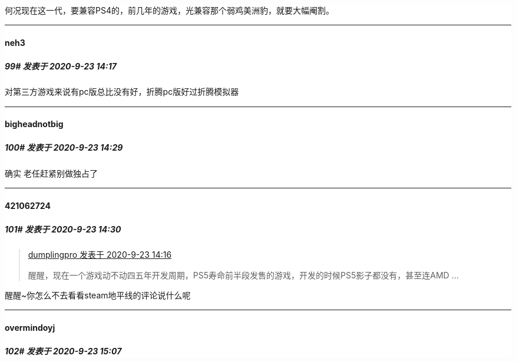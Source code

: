 何况现在这一代，要兼容PS4的，前几年的游戏，光兼容那个弱鸡美洲豹，就要大幅阉割。


















-----

####  neh3  
##### 99#       发表于 2020-9-23 14:17




对第三方游戏来说有pc版总比没有好，折腾pc版好过折腾模拟器







-----

####  bigheadnotbig  
##### 100#       发表于 2020-9-23 14:29




确实 老任赶紧别做独占了







-----

####  421062724  
##### 101#       发表于 2020-9-23 14:30



<blockquote><a href="httphttps://bbs.saraba1st.com/2b/forum.php?mod=redirect&amp;goto=findpost&amp;pid=48825597&amp;ptid=1961249" target="_blank">dumplingpro 发表于 2020-9-23 14:16</a>

醒醒，现在一个游戏动不动四五年开发周期，PS5寿命前半段发售的游戏，开发的时候PS5影子都没有，甚至连AMD ...</blockquote>
醒醒~你怎么不去看看steam地平线的评论说什么呢







-----

####  overmindoyj  
##### 102#       发表于 2020-9-23 15:07
